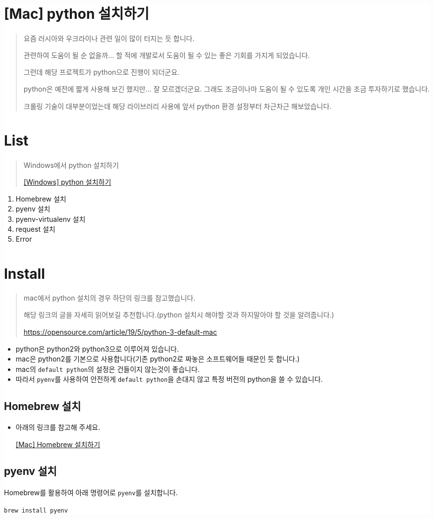 # [Mac] python 설치하기

> 요즘 러시아와 우크라이나 관련 일이 많이 터지는 듯 합니다.
>
> 관련하여 도움이 될 순 없을까... 할 적에 개발로서 도움이 될 수 있는 좋은 기회를 가지게 되었습니다.
>
> 그런데 해당 프로젝트가 python으로 진행이 되더군요.
>
> python은 예전에 짧게 사용해 보긴 했지만... 잘 모르겠더군요. 그래도 조금이나마 도움이 될 수 있도록 개인 시간을 조금 투자하기로 했습니다.  
>
> 크롤링 기술이 대부분이었는데 해당 라이브러리 사용에 앞서 python 환경 설정부터 차근차근 해보았습니다.

# List

> Windows에서 python 설치하기
>
> [[Windows] python 설치하기](https://jjam89.tistory.com/268)

1. Homebrew 설치
2. pyenv 설치
3. pyenv-virtualenv 설치
4. request 설치
5. Error

# Install

> mac에서 python 설치의 경우 하단의 링크를 참고했습니다.
>
> 해당 링크의 글을 자세히 읽어보길 추천합니다.(python 설치시 해야할 것과 하지말아야 할 것을 알려줍니다.)
>
> https://opensource.com/article/19/5/python-3-default-mac

- python은 python2와 python3으로 이루어져 있습니다.
- mac은 python2를 기본으로 사용합니다(기존 python2로 짜놓은 소프트웨어들 때문인 듯 합니다.)
- mac의 `default python`의 설정은 건들이지 않는것이 좋습니다.
- 따라서 `pyenv`를 사용하여 안전하게 `default python`을 손대지 않고 특정 버전의 python을 쓸 수 있습니다.



## Homebrew 설치

- 아래의 링크를 참고해 주세요.

  [[Mac] Homebrew 설치하기](https://jjam89.tistory.com/212)

## pyenv 설치

Homebrew를 활용하여 아래 명령어로 `pyenv`를 설치합니다.

```
brew install pyenv
```
